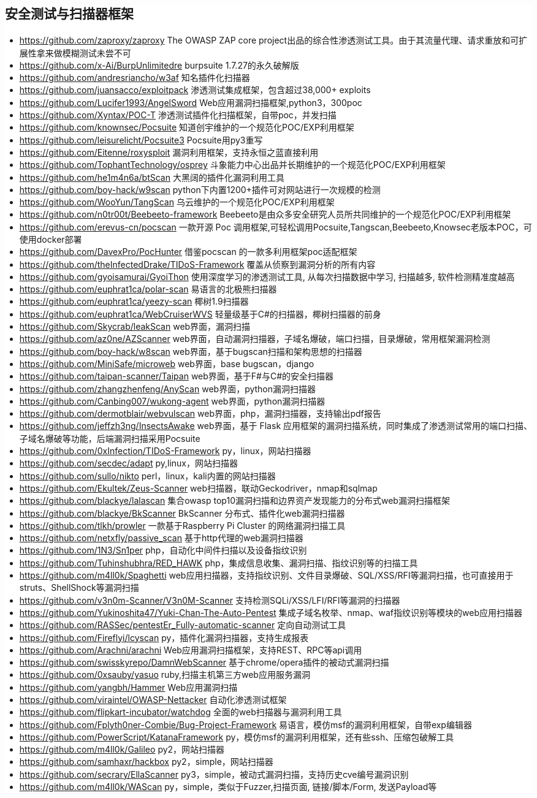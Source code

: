 ## 安全测试与扫描器框架
- https://github.com/zaproxy/zaproxy    The OWASP ZAP core project出品的综合性渗透测试工具。由于其流量代理、请求重放和可扩展性拿来做模糊测试未尝不可
- https://github.com/x-Ai/BurpUnlimitedre    burpsuite 1.7.27的永久破解版
- https://github.com/andresriancho/w3af    知名插件化扫描器
- https://github.com/juansacco/exploitpack    渗透测试集成框架，包含超过38,000+ exploits
- https://github.com/Lucifer1993/AngelSword    Web应用漏洞扫描框架,python3，300poc
- https://github.com/Xyntax/POC-T    渗透测试插件化扫描框架，自带poc，并发扫描
- https://github.com/knownsec/Pocsuite    知道创宇维护的一个规范化POC/EXP利用框架
- https://github.com/leisurelicht/Pocsuite3    Pocsuite用py3重写
- https://github.com/Eitenne/roxysploit    漏洞利用框架，支持永恒之蓝直接利用
- https://github.com/TophantTechnology/osprey    斗象能力中心出品并长期维护的一个规范化POC/EXP利用框架
- https://github.com/he1m4n6a/btScan    大黑阔的插件化漏洞利用工具
- https://github.com/boy-hack/w9scan    python下内置1200+插件可对网站进行一次规模的检测
- https://github.com/WooYun/TangScan    乌云维护的一个规范化POC/EXP利用框架
- https://github.com/n0tr00t/Beebeeto-framework    Beebeeto是由众多安全研究人员所共同维护的一个规范化POC/EXP利用框架
- https://github.com/erevus-cn/pocscan 一款开源 Poc 调用框架,可轻松调用Pocsuite,Tangscan,Beebeeto,Knowsec老版本POC，可使用docker部署
- https://github.com/DavexPro/PocHunter    借鉴pocscan 的一款多利用框架poc适配框架
- https://github.com/theInfectedDrake/TIDoS-Framework    覆盖从侦察到漏洞分析的所有内容
- https://github.com/gyoisamurai/GyoiThon    使用深度学习的渗透测试工具, 从每次扫描数据中学习, 扫描越多, 软件检测精准度越高
- https://github.com/euphrat1ca/polar-scan    易语言的北极熊扫描器
- https://github.com/euphrat1ca/yeezy-scan    椰树1.9扫描器
- https://github.com/euphrat1ca/WebCruiserWVS    轻量级基于C#的扫描器，椰树扫描器的前身
- https://github.com/Skycrab/leakScan    web界面，漏洞扫描
- https://github.com/az0ne/AZScanner    web界面，自动漏洞扫描器，子域名爆破，端口扫描，目录爆破，常用框架漏洞检测
- https://github.com/boy-hack/w8scan    web界面，基于bugscan扫描和架构思想的扫描器
- https://github.com/MiniSafe/microweb    web界面，base bugscan，django
- https://github.com/taipan-scanner/Taipan    web界面，基于F#与C#的安全扫描器
- https://github.com/zhangzhenfeng/AnyScan    web界面，python漏洞扫描器
- https://github.com/Canbing007/wukong-agent    web界面，python漏洞扫描器
- https://github.com/dermotblair/webvulscan    web界面，php，漏洞扫描器，支持输出pdf报告
- https://github.com/jeffzh3ng/InsectsAwake    web界面，基于 Flask 应用框架的漏洞扫描系统，同时集成了渗透测试常用的端口扫描、子域名爆破等功能，后端漏洞扫描采用Pocsuite
- https://github.com/0xInfection/TIDoS-Framework    py，linux，网站扫描器
- https://github.com/secdec/adapt    py,linux，网站扫描器
- https://github.com/sullo/nikto    perl，linux，kali内置的网站扫描器
- https://github.com/Ekultek/Zeus-Scanner    web扫描器，联动Geckodriver，nmap和sqlmap
- https://github.com/blackye/lalascan    集合owasp top10漏洞扫描和边界资产发现能力的分布式web漏洞扫描框架
- https://github.com/blackye/BkScanner    BkScanner 分布式、插件化web漏洞扫描器
- https://github.com/tlkh/prowler    一款基于Raspberry Pi Cluster 的网络漏洞扫描工具
- https://github.com/netxfly/passive_scan    基于http代理的web漏洞扫描器
- https://github.com/1N3/Sn1per    php，自动化中间件扫描以及设备指纹识别
- https://github.com/Tuhinshubhra/RED_HAWK    php，集成信息收集、漏洞扫描、指纹识别等的扫描工具
- https://github.com/m4ll0k/Spaghetti    web应用扫描器，支持指纹识别、文件目录爆破、SQL/XSS/RFI等漏洞扫描，也可直接用于struts、ShellShock等漏洞扫描
- https://github.com/v3n0m-Scanner/V3n0M-Scanner    支持检测SQLi/XSS/LFI/RFI等漏洞的扫描器
- https://github.com/Yukinoshita47/Yuki-Chan-The-Auto-Pentest    集成子域名枚举、nmap、waf指纹识别等模块的web应用扫描器
- https://github.com/RASSec/pentestEr_Fully-automatic-scanner    定向自动测试工具
- https://github.com/Fireflyi/lcyscan    py，插件化漏洞扫描器，支持生成报表
- https://github.com/Arachni/arachni    Web应用漏洞扫描框架，支持REST、RPC等api调用
- https://github.com/swisskyrepo/DamnWebScanner    基于chrome/opera插件的被动式漏洞扫描
- https://github.com/0xsauby/yasuo    ruby,扫描主机第三方web应用服务漏洞
- https://github.com/yangbh/Hammer    Web应用漏洞扫描
- https://github.com/viraintel/OWASP-Nettacker    自动化渗透测试框架
- https://github.com/flipkart-incubator/watchdog    全面的web扫描器与漏洞利用工具
- https://github.com/Fplyth0ner-Combie/Bug-Project-Framework    易语言，模仿msf的漏洞利用框架，自带exp编辑器
- https://github.com/PowerScript/KatanaFramework    py，模仿msf的漏洞利用框架，还有些ssh、压缩包破解工具
- https://github.com/m4ll0k/Galileo    py2，网站扫描器
- https://github.com/samhaxr/hackbox    py2，simple，网站扫描器
- https://github.com/secrary/EllaScanner    py3，simple，被动式漏洞扫描，支持历史cve编号漏洞识别
- https://github.com/m4ll0k/WAScan    py，simple，类似于Fuzzer,扫描页面, 链接/脚本/Form, 发送Payload等